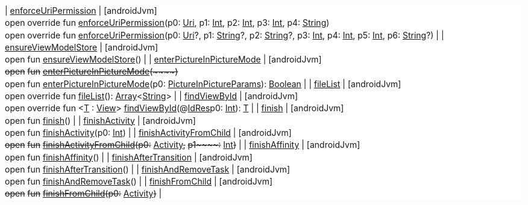 | [enforceUriPermission](../../br.com.egsys.pokedexegsys.ui.splash/-splash-activity/index.md#-2129139702%2FFunctions%2F-912451524) | [androidJvm]<br>open override fun [enforceUriPermission](../../br.com.egsys.pokedexegsys.ui.splash/-splash-activity/index.md#-2129139702%2FFunctions%2F-912451524)(p0: [Uri](https://developer.android.com/reference/kotlin/android/net/Uri.html), p1: [Int](https://kotlinlang.org/api/latest/jvm/stdlib/kotlin/-int/index.html), p2: [Int](https://kotlinlang.org/api/latest/jvm/stdlib/kotlin/-int/index.html), p3: [Int](https://kotlinlang.org/api/latest/jvm/stdlib/kotlin/-int/index.html), p4: [String](https://kotlinlang.org/api/latest/jvm/stdlib/kotlin/-string/index.html))<br>open override fun [enforceUriPermission](../../br.com.egsys.pokedexegsys.ui.splash/-splash-activity/index.md#355973580%2FFunctions%2F-912451524)(p0: [Uri](https://developer.android.com/reference/kotlin/android/net/Uri.html)?, p1: [String](https://kotlinlang.org/api/latest/jvm/stdlib/kotlin/-string/index.html)?, p2: [String](https://kotlinlang.org/api/latest/jvm/stdlib/kotlin/-string/index.html)?, p3: [Int](https://kotlinlang.org/api/latest/jvm/stdlib/kotlin/-int/index.html), p4: [Int](https://kotlinlang.org/api/latest/jvm/stdlib/kotlin/-int/index.html), p5: [Int](https://kotlinlang.org/api/latest/jvm/stdlib/kotlin/-int/index.html), p6: [String](https://kotlinlang.org/api/latest/jvm/stdlib/kotlin/-string/index.html)?) |
| [ensureViewModelStore](../../br.com.egsys.pokedexegsys.ui.splash/-splash-activity/index.md#-2010483676%2FFunctions%2F-912451524) | [androidJvm]<br>open fun [ensureViewModelStore](../../br.com.egsys.pokedexegsys.ui.splash/-splash-activity/index.md#-2010483676%2FFunctions%2F-912451524)() |
| [enterPictureInPictureMode](../../br.com.egsys.pokedexegsys.ui.splash/-splash-activity/index.md#-1210453766%2FFunctions%2F-912451524) | [androidJvm]<br>~~open~~ ~~fun~~ [~~enterPictureInPictureMode~~](../../br.com.egsys.pokedexegsys.ui.splash/-splash-activity/index.md#-1210453766%2FFunctions%2F-912451524)~~(~~~~)~~<br>open fun [enterPictureInPictureMode](../../br.com.egsys.pokedexegsys.ui.splash/-splash-activity/index.md#-248336243%2FFunctions%2F-912451524)(p0: [PictureInPictureParams](https://developer.android.com/reference/kotlin/android/app/PictureInPictureParams.html)): [Boolean](https://kotlinlang.org/api/latest/jvm/stdlib/kotlin/-boolean/index.html) |
| [fileList](../../br.com.egsys.pokedexegsys.ui.splash/-splash-activity/index.md#1346241261%2FFunctions%2F-912451524) | [androidJvm]<br>open override fun [fileList](../../br.com.egsys.pokedexegsys.ui.splash/-splash-activity/index.md#1346241261%2FFunctions%2F-912451524)(): [Array](https://kotlinlang.org/api/latest/jvm/stdlib/kotlin/-array/index.html)&lt;[String](https://kotlinlang.org/api/latest/jvm/stdlib/kotlin/-string/index.html)&gt; |
| [findViewById](../../br.com.egsys.pokedexegsys.ui.splash/-splash-activity/index.md#-1527164432%2FFunctions%2F-912451524) | [androidJvm]<br>open override fun &lt;[T](../../br.com.egsys.pokedexegsys.ui.splash/-splash-activity/index.md#-1527164432%2FFunctions%2F-912451524) : [View](https://developer.android.com/reference/kotlin/android/view/View.html)&gt; [findViewById](../../br.com.egsys.pokedexegsys.ui.splash/-splash-activity/index.md#-1527164432%2FFunctions%2F-912451524)(@[IdRes](https://developer.android.com/reference/kotlin/androidx/annotation/IdRes.html)p0: [Int](https://kotlinlang.org/api/latest/jvm/stdlib/kotlin/-int/index.html)): [T](../../br.com.egsys.pokedexegsys.ui.splash/-splash-activity/index.md#-1527164432%2FFunctions%2F-912451524) |
| [finish](../../br.com.egsys.pokedexegsys.ui.splash/-splash-activity/index.md#1048858871%2FFunctions%2F-912451524) | [androidJvm]<br>open fun [finish](../../br.com.egsys.pokedexegsys.ui.splash/-splash-activity/index.md#1048858871%2FFunctions%2F-912451524)() |
| [finishActivity](../../br.com.egsys.pokedexegsys.ui.splash/-splash-activity/index.md#-1038546362%2FFunctions%2F-912451524) | [androidJvm]<br>open fun [finishActivity](../../br.com.egsys.pokedexegsys.ui.splash/-splash-activity/index.md#-1038546362%2FFunctions%2F-912451524)(p0: [Int](https://kotlinlang.org/api/latest/jvm/stdlib/kotlin/-int/index.html)) |
| [finishActivityFromChild](../../br.com.egsys.pokedexegsys.ui.splash/-splash-activity/index.md#921929624%2FFunctions%2F-912451524) | [androidJvm]<br>~~open~~ ~~fun~~ [~~finishActivityFromChild~~](../../br.com.egsys.pokedexegsys.ui.splash/-splash-activity/index.md#921929624%2FFunctions%2F-912451524)~~(~~~~p0~~~~:~~ [Activity](https://developer.android.com/reference/kotlin/android/app/Activity.html)~~,~~ ~~p1~~~~:~~ [Int](https://kotlinlang.org/api/latest/jvm/stdlib/kotlin/-int/index.html)~~)~~ |
| [finishAffinity](../../br.com.egsys.pokedexegsys.ui.splash/-splash-activity/index.md#-635508049%2FFunctions%2F-912451524) | [androidJvm]<br>open fun [finishAffinity](../../br.com.egsys.pokedexegsys.ui.splash/-splash-activity/index.md#-635508049%2FFunctions%2F-912451524)() |
| [finishAfterTransition](../../br.com.egsys.pokedexegsys.ui.splash/-splash-activity/index.md#-1828020174%2FFunctions%2F-912451524) | [androidJvm]<br>open fun [finishAfterTransition](../../br.com.egsys.pokedexegsys.ui.splash/-splash-activity/index.md#-1828020174%2FFunctions%2F-912451524)() |
| [finishAndRemoveTask](../../br.com.egsys.pokedexegsys.ui.splash/-splash-activity/index.md#96995203%2FFunctions%2F-912451524) | [androidJvm]<br>open fun [finishAndRemoveTask](../../br.com.egsys.pokedexegsys.ui.splash/-splash-activity/index.md#96995203%2FFunctions%2F-912451524)() |
| [finishFromChild](../../br.com.egsys.pokedexegsys.ui.splash/-splash-activity/index.md#-765143882%2FFunctions%2F-912451524) | [androidJvm]<br>~~open~~ ~~fun~~ [~~finishFromChild~~](../../br.com.egsys.pokedexegsys.ui.splash/-splash-activity/index.md#-765143882%2FFunctions%2F-912451524)~~(~~~~p0~~~~:~~ [Activity](https://developer.android.com/reference/kotlin/android/app/Activity.html)~~)~~ |